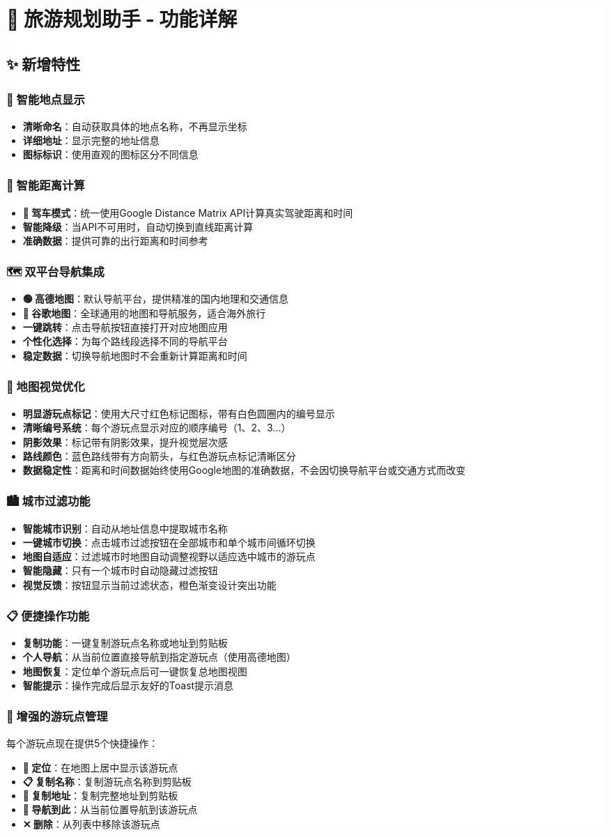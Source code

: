 # 🚀 旅游规划助手 - 功能详解

## ✨ 新增特性

### 🎯 智能地点显示
- **清晰命名**：自动获取具体的地点名称，不再显示坐标
- **详细地址**：显示完整的地址信息
- **图标标识**：使用直观的图标区分不同信息

### 🚗 智能距离计算
- **🚗 驾车模式**：统一使用Google Distance Matrix API计算真实驾驶距离和时间
- **智能降级**：当API不可用时，自动切换到直线距离计算
- **准确数据**：提供可靠的出行距离和时间参考

### 🗺️ 双平台导航集成
- **🟢 高德地图**：默认导航平台，提供精准的国内地理和交通信息
- **🔵 谷歌地图**：全球通用的地图和导航服务，适合海外旅行
- **一键跳转**：点击导航按钮直接打开对应地图应用
- **个性化选择**：为每个路线段选择不同的导航平台
- **稳定数据**：切换导航地图时不会重新计算距离和时间

### 🎨 地图视觉优化
- **明显游玩点标记**：使用大尺寸红色标记图标，带有白色圆圈内的编号显示
- **清晰编号系统**：每个游玩点显示对应的顺序编号（1、2、3...）
- **阴影效果**：标记带有阴影效果，提升视觉层次感
- **路线颜色**：蓝色路线带有方向箭头，与红色游玩点标记清晰区分
- **数据稳定性**：距离和时间数据始终使用Google地图的准确数据，不会因切换导航平台或交通方式而改变

### 🏙️ 城市过滤功能
- **智能城市识别**：自动从地址信息中提取城市名称
- **一键城市切换**：点击城市过滤按钮在全部城市和单个城市间循环切换
- **地图自适应**：过滤城市时地图自动调整视野以适应选中城市的游玩点
- **智能隐藏**：只有一个城市时自动隐藏过滤按钮
- **视觉反馈**：按钮显示当前过滤状态，橙色渐变设计突出功能

### 📋 便捷操作功能
- **复制功能**：一键复制游玩点名称或地址到剪贴板
- **个人导航**：从当前位置直接导航到指定游玩点（使用高德地图）
- **地图恢复**：定位单个游玩点后可一键恢复总地图视图
- **智能提示**：操作完成后显示友好的Toast提示消息

### 🎯 增强的游玩点管理
每个游玩点现在提供5个快捷操作：
- **📍 定位**：在地图上居中显示该游玩点
- **📋 复制名称**：复制游玩点名称到剪贴板
- **📄 复制地址**：复制完整地址到剪贴板  
- **🧭 导航到此**：从当前位置导航到该游玩点
- **✕ 删除**：从列表中移除该游玩点
